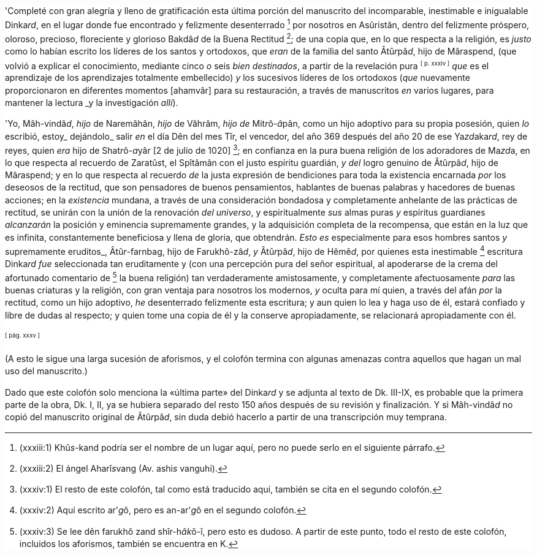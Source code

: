 'Completé con gran alegría y lleno de gratificación esta última porción del manuscrito del incomparable, inestimable e inigualable Dinka<i>r</i><i>d</i>, en el lugar donde fue encontrado y felizmente desenterrado [^13] por nosotros en Asûristân, dentro del felizmente próspero, oloroso, precioso, floreciente y glorioso Bakdâ<i>d</i> de la Buena Rectitud [^14]; de una copia que, en lo que respecta a la religión, es _justo_ como lo habían escrito los líderes de los santos y ortodoxos, que _eran_ de la familia del santo Âtû<i>r</i>pâ<i>d</i>, hijo de Mâraspend, (que volvió a explicar el conocimiento, mediante cinco _o_ seis _bien destinados_, a partir de la revelación pura <span id="pxxxiv"><sup><small>[ p. xxxiv ]</small></sup></span> _que_ es el aprendizaje de los aprendizajes totalmente embellecido) _y_ los sucesivos líderes de los ortodoxos (_que_ nuevamente proporcionaron en diferentes momentos \[ahamvâr\] para su restauración, a través de manuscritos _en_ ​​varios lugares, para mantener la lectura _y la investigación _allí_).

'Yo, Mâh-vindâ<i>d</i>, _hijo_ de Naremâhân, _hijo_ de Vâhrâm, _hijo de_ Mit<i>r</i>ô-<i>â</i>pân, como un hijo adoptivo para su propia posesión, quien _lo_ escribió, estoy_ dejándolo_ salir _en_ ​​el día Dên del mes Tîr, el vencedor, del año 369 después del año 20 de ese Ya<i>z</i><i>d</i>aka<i>r</i><i>d</i>, rey de reyes, quien _era_ hijo de Shat<i>r</i>ô-<i>a</i>yâr \[2 de julio de 1020\] [^15]; en confianza en la pura buena religión de los adoradores de Ma<i>z</i><i>d</i>a, en lo que respecta al recuerdo de Zaratû<i>s</i>t, el Spîtâmân con el justo espíritu guardián, _y del_ logro genuino de Âtû<i>r</i>pâ<i>d</i>, hijo de Mâ<i>r</i>aspend; y en lo que respecta al recuerdo _de_ la justa expresión de bendiciones para toda la existencia encarnada _por_ los deseosos de la rectitud, que son pensadores de buenos pensamientos, hablantes de buenas palabras y hacedores de buenas acciones; en la _existencia_ mundana, a través de una consideración bondadosa y completamente anhelante de las prácticas de rectitud, se unirán con la unión de la renovación _del universo_, y espiritualmente _sus_ almas puras _y_ espíritus guardianes _alcanzarán_ la posición y eminencia supremamente grandes, y la adquisición completa de la recompensa, que están en la luz que es infinita, constantemente beneficiosa y llena de gloria, que obtendrán. _Esto es_ especialmente para esos hombres santos _y_ supremamente eruditos_, Âtû<i>r</i>\-farnbag, hijo de Farukhŏ-zâ<i>d</i>, _y_ Âtû<i>r</i>pâ<i>d</i>, hijo de Hêmê<i>d</i>, por quienes esta inestimable [^16] escritura Dinka<i>r</i><i>d</i> _fue_ seleccionada tan eruditamente y (con una percepción pura del señor espiritual, al apoderarse de la crema del afortunado comentario de [^17] la buena religión) tan verdaderamente amistosamente, y completamente afectuosamente _para_ las buenas criaturas y la religión, con gran ventaja para nosotros los modernos, _y_ oculta para mí quien, a través del afán _por_ la rectitud, como un hijo adoptivo, _he_ desenterrado felizmente esta escritura; y aun quien lo lea y haga uso de él, estará confiado y libre de dudas al respecto; y quien tome una copia de él y la conserve apropiadamente, se relacionará apropiadamente con él.

<span id="pxxxv"><sup><small>[ pág. xxxv ]</small></sup></span>

(A esto le sigue una larga sucesión de aforismos, y el colofón termina con algunas amenazas contra aquellos que hagan un mal uso del manuscrito.)

Dado que este colofón solo menciona la «última parte» del Dinka<i>r</i><i>d</i> y se adjunta al texto de Dk. III-IX, es probable que la primera parte de la obra, Dk. I, II, ya se hubiera separado del resto 150 años después de su revisión y finalización. Y si Mâh-vindâ<i>d</i> no copió del manuscrito original de Âtû<i>r</i>pâ<i>d</i>, sin duda debió hacerlo a partir de una transcripción muy temprana.


[^1]: (xxxi:1) Ambos manuscritos tienen Shas<i>p</i>îgân aquí, pero véase p. 423, n. 4.
[^2]: (xxxi:2) Así que en K, o quizás Sh<i>î</i><i>z</i>îgân; B tiene Shas<i>p</i>îgân.
[^3]: (xxxi:3) Así en K.
[^4]: (xxxi:4) Así que en K; B tiene Shapân.
[^5]: (xxxi:5) B tiene Âtû<i>r</i>pâ<i>d</i> insertado aquí por error.
[^6]: (xxxii:1) Suponiendo que m representa min.
[^7]: (xxxii:2) Ambos manuscritos tienen zak rabâ bûn Denô-ka<i>r</i><i>d</i>ŏ.
[^8]: (xxxii:3) K tiene dinero en el libro.
[^9]: (xxxii:4) B tiene «surgiendo».
[^10]: (xxxii:5) B tiene «y la selección reunida para».
[^11]: (xxxii:6) Ver Dk. VIII, cap. XIV,
[^12]: (xxxii:7) B omite «una declaración de».
[^13]: (xxxiii:1) Khû<i>s</i>\-kand podría ser el nombre de un lugar aquí, pero no puede serlo en el siguiente párrafo.
[^14]: (xxxiii:2) El ángel Aharî<i>s</i>vang (Av. ashi<i>s</i> vanguhi).
[^15]: (xxxiv:1) El resto de este colofón, tal como está traducido aquí, también se cita en el segundo colofón.
[^16]: (xxxiv:2) Aquí escrito ar'<i>g</i>ŏ, pero es an-ar'<i>g</i>ŏ en el segundo colofón.
[^17]: (xxxiv:3) Se lee dên farukhŏ zand shîr-h<i>â</i><i>k</i>ŏ-î, pero esto es dudoso. A partir de este punto, todo el resto de este colofón, incluidos los aforismos, también se encuentra en K.
[^18]: (xxxv:1) Obsérvese el uso de la frase «año Pârsî» en el tercer colofón y en el manuscrito K (véase [p. xxxviii](#pxxxviii)).
[^19]: (xxxix:1) El profesor Darmesteter me ha sugerido una distribución muy similar de la literatura hebrea antigua, mencionada en Jeremías 18:18, así: «Porque la ley no perecerá del sacerdote, ni el consejo del sabio, ni la palabra del profeta». Y en Ezequiel 7:26, así: «Entonces buscarán una visión del profeta; pero la ley perecerá del sacerdote, y el consejo de los ancianos».
[^20]: (xl:1) Mientras se haya conservado.
[^21]: (xliv:1) En las actas de la clase filosófico-filológica e histórica de la Academia de Ciencias de Munich, 1888, pp. 441, 442.
[^22]: (xlv:1) Esto se había hecho, hace mucho tiempo, en un Rivâyat persa, citado en B29, fol. 164, que establece que los siguientes dieciséis Ya<i>s</i>ts estaban en el Bayân-ya<i>s</i>t Nask, a saber, los Ya<i>s</i>ts de Hôrmezd, Âbân, Mâh, Tîr, Gô<i>s</i>, Mihir, Srôsh, Rashn, Fravardîn, Bahirâm, Râm, Dîn, Âshasang, Â<i>s</i>tâ<i>d</i>, Zamyâ<i>d</i> y Khurshê<i>d</i>.